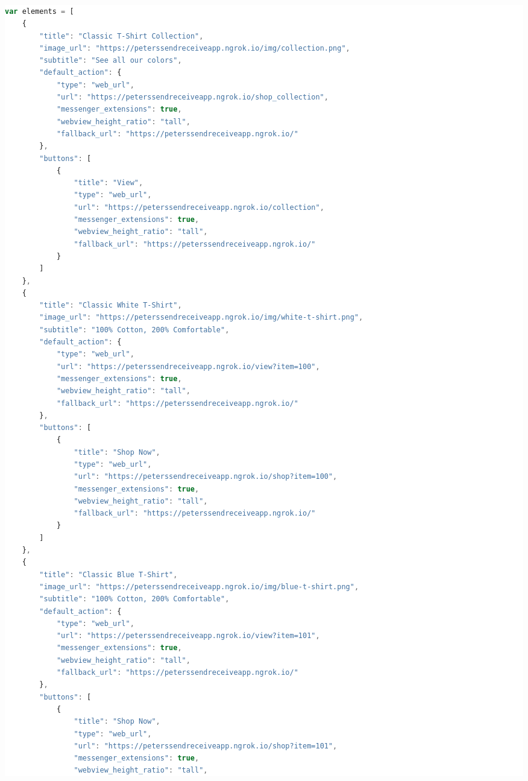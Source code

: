 ```js
var elements = [
    {
        "title": "Classic T-Shirt Collection",
        "image_url": "https://peterssendreceiveapp.ngrok.io/img/collection.png",
        "subtitle": "See all our colors",
        "default_action": {
            "type": "web_url",
            "url": "https://peterssendreceiveapp.ngrok.io/shop_collection",
            "messenger_extensions": true,
            "webview_height_ratio": "tall",
            "fallback_url": "https://peterssendreceiveapp.ngrok.io/"
        },
        "buttons": [
            {
                "title": "View",
                "type": "web_url",
                "url": "https://peterssendreceiveapp.ngrok.io/collection",
                "messenger_extensions": true,
                "webview_height_ratio": "tall",
                "fallback_url": "https://peterssendreceiveapp.ngrok.io/"                        
            }
        ]
    },
    {
        "title": "Classic White T-Shirt",
        "image_url": "https://peterssendreceiveapp.ngrok.io/img/white-t-shirt.png",
        "subtitle": "100% Cotton, 200% Comfortable",
        "default_action": {
            "type": "web_url",
            "url": "https://peterssendreceiveapp.ngrok.io/view?item=100",
            "messenger_extensions": true,
            "webview_height_ratio": "tall",
            "fallback_url": "https://peterssendreceiveapp.ngrok.io/"
        },
        "buttons": [
            {
                "title": "Shop Now",
                "type": "web_url",
                "url": "https://peterssendreceiveapp.ngrok.io/shop?item=100",
                "messenger_extensions": true,
                "webview_height_ratio": "tall",
                "fallback_url": "https://peterssendreceiveapp.ngrok.io/"                        
            }
        ]                
    },
    {
        "title": "Classic Blue T-Shirt",
        "image_url": "https://peterssendreceiveapp.ngrok.io/img/blue-t-shirt.png",
        "subtitle": "100% Cotton, 200% Comfortable",
        "default_action": {
            "type": "web_url",
            "url": "https://peterssendreceiveapp.ngrok.io/view?item=101",
            "messenger_extensions": true,
            "webview_height_ratio": "tall",
            "fallback_url": "https://peterssendreceiveapp.ngrok.io/"
        },
        "buttons": [
            {
                "title": "Shop Now",
                "type": "web_url",
                "url": "https://peterssendreceiveapp.ngrok.io/shop?item=101",
                "messenger_extensions": true,
                "webview_height_ratio": "tall",
```